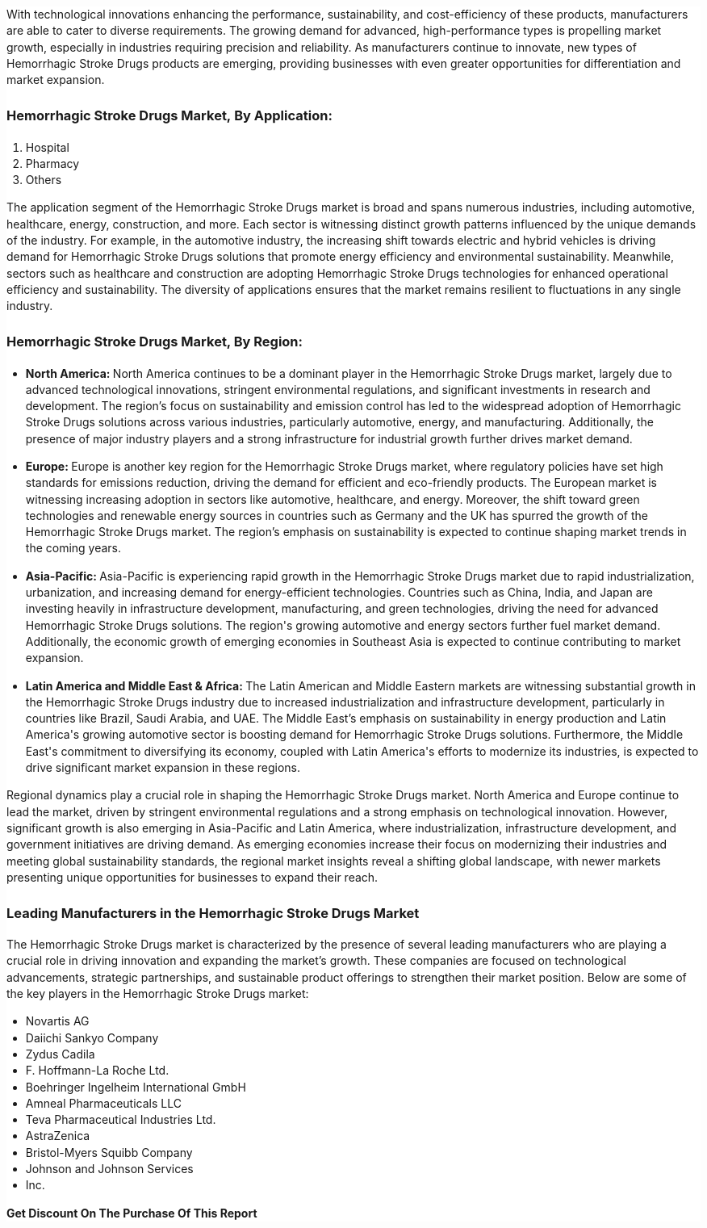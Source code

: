 With technological innovations enhancing the performance, sustainability, and cost-efficiency of these products, manufacturers are able to cater to diverse requirements. The growing demand for advanced, high-performance types is propelling market growth, especially in industries requiring precision and reliability. As manufacturers continue to innovate, new types of Hemorrhagic Stroke Drugs products are emerging, providing businesses with even greater opportunities for differentiation and market expansion.</p><h3>Hemorrhagic Stroke Drugs Market,&nbsp;By Application:</h3><ol><li>Hospital<li> Pharmacy<li> Others</li></ol><p>The application segment of the Hemorrhagic Stroke Drugs market is broad and spans numerous industries, including automotive, healthcare, energy, construction, and more. Each sector is witnessing distinct growth patterns influenced by the unique demands of the industry. For example, in the automotive industry, the increasing shift towards electric and hybrid vehicles is driving demand for Hemorrhagic Stroke Drugs solutions that promote energy efficiency and environmental sustainability. Meanwhile, sectors such as healthcare and construction are adopting Hemorrhagic Stroke Drugs technologies for enhanced operational efficiency and sustainability. The diversity of applications ensures that the market remains resilient to fluctuations in any single industry.</p><h3>Hemorrhagic Stroke Drugs Market, By Region:</h3><ul><li><p><strong>North America:&nbsp;</strong>North America continues to be a dominant player in the Hemorrhagic Stroke Drugs market, largely due to advanced technological innovations, stringent environmental regulations, and significant investments in research and development. The region&rsquo;s focus on sustainability and emission control has led to the widespread adoption of Hemorrhagic Stroke Drugs solutions across various industries, particularly automotive, energy, and manufacturing. Additionally, the presence of major industry players and a strong infrastructure for industrial growth further drives market demand.</p></li><li><p><strong><strong>Europe:&nbsp;</strong></strong>Europe is another key region for the Hemorrhagic Stroke Drugs market, where regulatory policies have set high standards for emissions reduction, driving the demand for efficient and eco-friendly products. The European market is witnessing increasing adoption in sectors like automotive, healthcare, and energy. Moreover, the shift toward green technologies and renewable energy sources in countries such as Germany and the UK has spurred the growth of the Hemorrhagic Stroke Drugs market. The region&rsquo;s emphasis on sustainability is expected to continue shaping market trends in the coming years.</p></li><li><p><strong><strong>Asia-Pacific:&nbsp;</strong></strong>Asia-Pacific is experiencing rapid growth in the Hemorrhagic Stroke Drugs market due to rapid industrialization, urbanization, and increasing demand for energy-efficient technologies. Countries such as China, India, and Japan are investing heavily in infrastructure development, manufacturing, and green technologies, driving the need for advanced Hemorrhagic Stroke Drugs solutions. The region's growing automotive and energy sectors further fuel market demand. Additionally, the economic growth of emerging economies in Southeast Asia is expected to continue contributing to market expansion.</p></li><li><p><strong><strong>Latin America and Middle East &amp; Africa:&nbsp;</strong></strong>The Latin American and Middle Eastern markets are witnessing substantial growth in the Hemorrhagic Stroke Drugs industry due to increased industrialization and infrastructure development, particularly in countries like Brazil, Saudi Arabia, and UAE. The Middle East&rsquo;s emphasis on sustainability in energy production and Latin America's growing automotive sector is boosting demand for Hemorrhagic Stroke Drugs solutions. Furthermore, the Middle East's commitment to diversifying its economy, coupled with Latin America's efforts to modernize its industries, is expected to drive significant market expansion in these regions.</p></li></ul><p>Regional dynamics play a crucial role in shaping the Hemorrhagic Stroke Drugs market. North America and Europe continue to lead the market, driven by stringent environmental regulations and a strong emphasis on technological innovation. However, significant growth is also emerging in Asia-Pacific and Latin America, where industrialization, infrastructure development, and government initiatives are driving demand. As emerging economies increase their focus on modernizing their industries and meeting global sustainability standards, the regional market insights reveal a shifting global landscape, with newer markets presenting unique opportunities for businesses to expand their reach.</p><h3><strong>Leading Manufacturers in the Hemorrhagic Stroke Drugs Market</strong></h3><p>The Hemorrhagic Stroke Drugs market is characterized by the presence of several leading manufacturers who are playing a crucial role in driving innovation and expanding the market&rsquo;s growth. These companies are focused on technological advancements, strategic partnerships, and sustainable product offerings to strengthen their market position. Below are some of the key players in the Hemorrhagic Stroke Drugs market:</p></div><div class="article-main__content" data-test-id="publishing-text-block"><ul><li><span class="">Novartis AG<li> Daiichi Sankyo Company<li> Zydus Cadila<li> F. Hoffmann-La Roche Ltd.<li> Boehringer Ingelheim International GmbH<li> Amneal Pharmaceuticals LLC<li> Teva Pharmaceutical Industries Ltd.<li> AstraZenica<li> Bristol-Myers Squibb Company<li> Johnson and Johnson Services<li> Inc.</span></li></ul></div><div class="article-main__content" data-test-id="publishing-text-block"><p><span class="font-[700]"><strong>Get Discount On The Purchase Of This Report